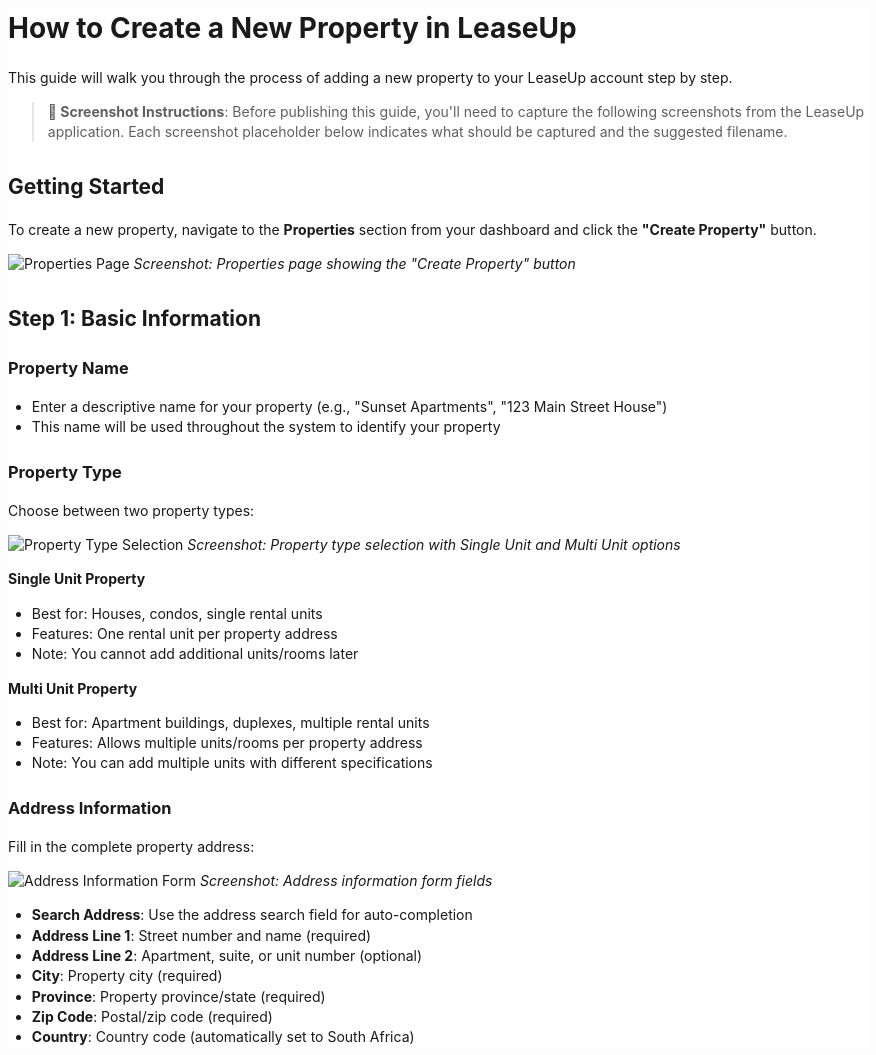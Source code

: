 # How to Create a New Property in LeaseUp

This guide will walk you through the process of adding a new property to your LeaseUp account step by step.

> **📸 Screenshot Instructions**: Before publishing this guide, you'll need to capture the following screenshots from the LeaseUp application. Each screenshot placeholder below indicates what should be captured and the suggested filename.

## Getting Started

To create a new property, navigate to the **Properties** section from your dashboard and click the **"Create Property"** button.

![Properties Page](screenshot-properties-page.png)
_Screenshot: Properties page showing the "Create Property" button_

## Step 1: Basic Information

### Property Name

- Enter a descriptive name for your property (e.g., "Sunset Apartments", "123 Main Street House")
- This name will be used throughout the system to identify your property

### Property Type

Choose between two property types:

![Property Type Selection](screenshot-property-type.png)
_Screenshot: Property type selection with Single Unit and Multi Unit options_

**Single Unit Property**

- Best for: Houses, condos, single rental units
- Features: One rental unit per property address
- Note: You cannot add additional units/rooms later

**Multi Unit Property**

- Best for: Apartment buildings, duplexes, multiple rental units
- Features: Allows multiple units/rooms per property address
- Note: You can add multiple units with different specifications

### Address Information

Fill in the complete property address:

![Address Information Form](screenshot-address-form.png)
_Screenshot: Address information form fields_

- **Search Address**: Use the address search field for auto-completion
- **Address Line 1**: Street number and name (required)
- **Address Line 2**: Apartment, suite, or unit number (optional)
- **City**: Property city (required)
- **Province**: Property province/state (required)
- **Zip Code**: Postal/zip code (required)
- **Country**: Country code (automatically set to South Africa)
